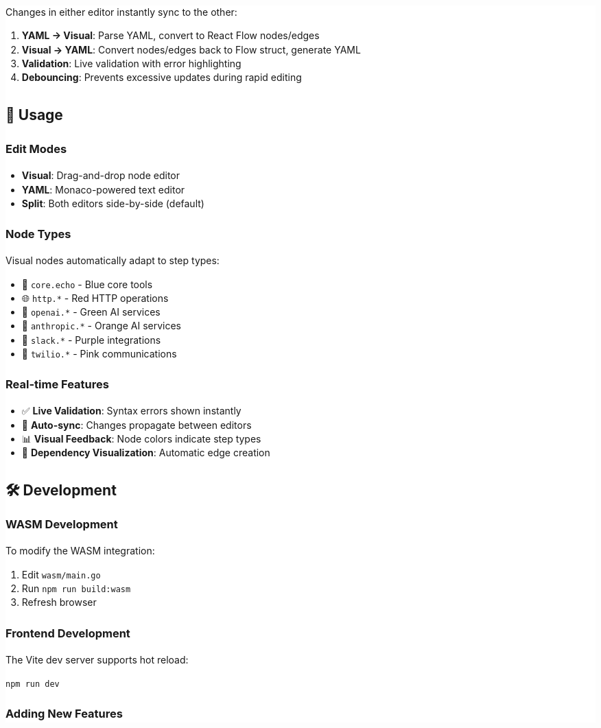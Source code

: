Changes in either editor instantly sync to the other:

1. **YAML → Visual**: Parse YAML, convert to React Flow nodes/edges
2. **Visual → YAML**: Convert nodes/edges back to Flow struct, generate YAML
3. **Validation**: Live validation with error highlighting
4. **Debouncing**: Prevents excessive updates during rapid editing

## 🎨 Usage

### Edit Modes

- **Visual**: Drag-and-drop node editor
- **YAML**: Monaco-powered text editor  
- **Split**: Both editors side-by-side (default)

### Node Types

Visual nodes automatically adapt to step types:

- 📢 `core.echo` - Blue core tools
- 🌐 `http.*` - Red HTTP operations  
- 🤖 `openai.*` - Green AI services
- 🧠 `anthropic.*` - Orange AI services
- 💬 `slack.*` - Purple integrations
- 📱 `twilio.*` - Pink communications

### Real-time Features

- ✅ **Live Validation**: Syntax errors shown instantly
- 🔄 **Auto-sync**: Changes propagate between editors
- 📊 **Visual Feedback**: Node colors indicate step types
- 🎯 **Dependency Visualization**: Automatic edge creation

## 🛠 Development

### WASM Development

To modify the WASM integration:

1. Edit `wasm/main.go`
2. Run `npm run build:wasm`
3. Refresh browser

### Frontend Development  

The Vite dev server supports hot reload:

```bash
npm run dev
```

### Adding New Features
